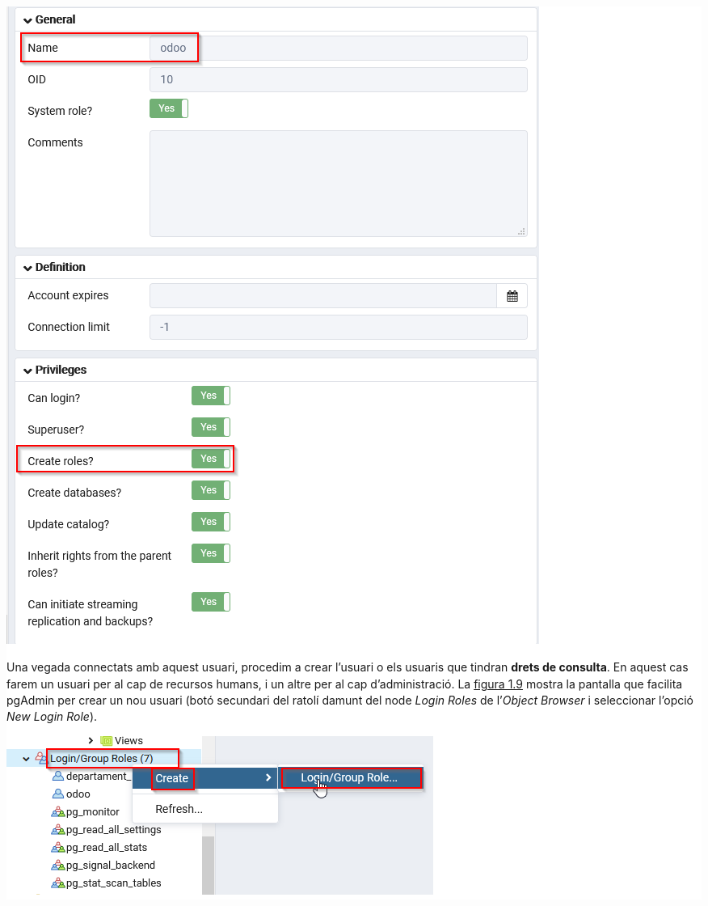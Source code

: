 ![Crea usuaris](assets/imatges/03_8_crea_role.png "Crea usuaris")



Una vegada connectats amb aquest usuari, procedim a crear l’usuari o els usuaris que tindran **drets de consulta**. En aquest cas farem un usuari per al cap de recursos humans, i un altre per al cap d’administració. La [figura 1.9](assets/imatges/03_9_nou_role.png) mostra la pantalla que facilita pgAdmin per crear un nou usuari (botó secundari del ratolí damunt del node *Login Roles* de l’*Object Browser* i seleccionar l’opció *New Login Role*).

![Nou usuari](assets/imatges/03_9_nou_role.png "Nou usuari")

